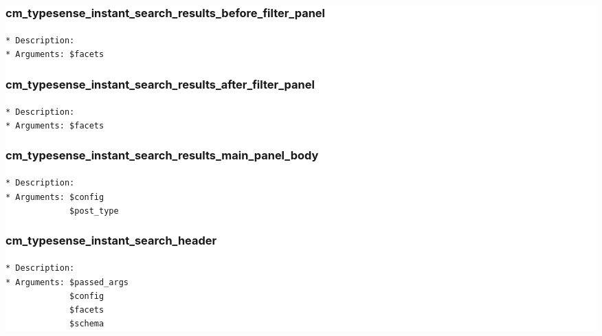 ### cm_typesense_instant_search_results_before_filter_panel
    * Description:
    * Arguments: $facets

### cm_typesense_instant_search_results_after_filter_panel
    * Description:
    * Arguments: $facets 

### cm_typesense_instant_search_results_main_panel_body
    * Description:
    * Arguments: $config
                 $post_type

### cm_typesense_instant_search_header
    * Description:
    * Arguments: $passed_args
                 $config
                 $facets
                 $schema



